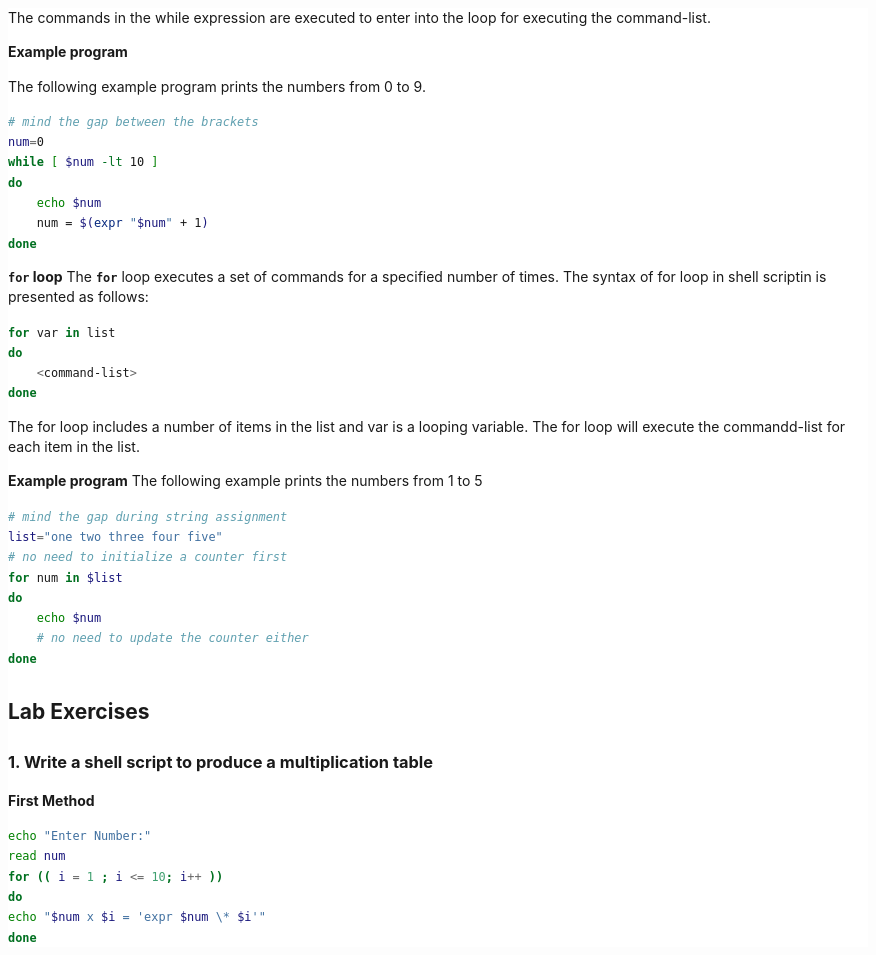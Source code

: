 The commands in the while expression are executed to enter into the loop for executing the command-list.

**Example program**

The following example program prints the numbers from 0 to 9.

```bash
# mind the gap between the brackets
num=0
while [ $num -lt 10 ]
do
    echo $num
    num = $(expr "$num" + 1)
done
```

**`for` loop**
The **`for`** loop executes a set of commands for a specified number of times. The syntax of for loop in shell scriptin is presented as follows:

```bash
for var in list
do
    <command-list>
done
```

The for loop includes a number of items in the list and var is a looping variable. The for loop will execute the commandd-list for each item in the list.

**Example program**
The following example prints the numbers from 1 to 5
```bash
# mind the gap during string assignment
list="one two three four five"
# no need to initialize a counter first
for num in $list
do
    echo $num
    # no need to update the counter either
done
```

## Lab Exercises

### 1. Write a shell script to produce a multiplication table

**First Method**

```bash
echo "Enter Number:"
read num
for (( i = 1 ; i <= 10; i++ ))
do
echo "$num x $i = 'expr $num \* $i'"
done
```
